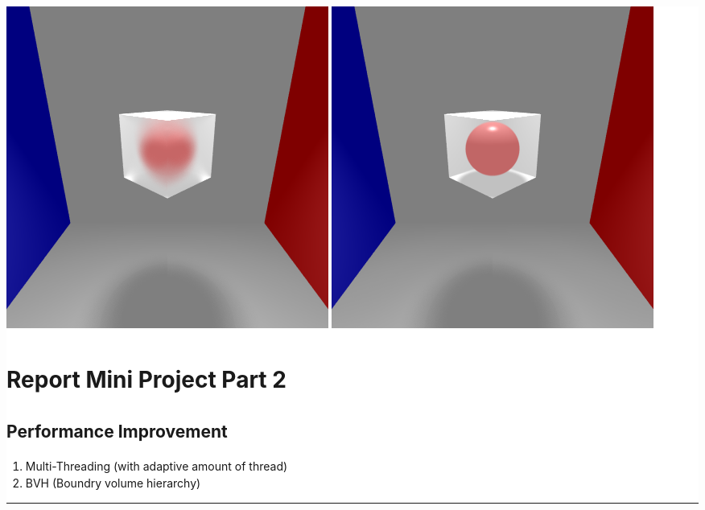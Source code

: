 <img alt="Before" height="400" src="./images/picture improvement/glass18.png" /> <img alt="Before" height="400" src="./images/picture improvement/glass14.png" />

# Report Mini Project Part 2

## Performance Improvement

1. Multi-Threading (with adaptive amount of thread)
2. BVH (Boundry volume hierarchy)

---
